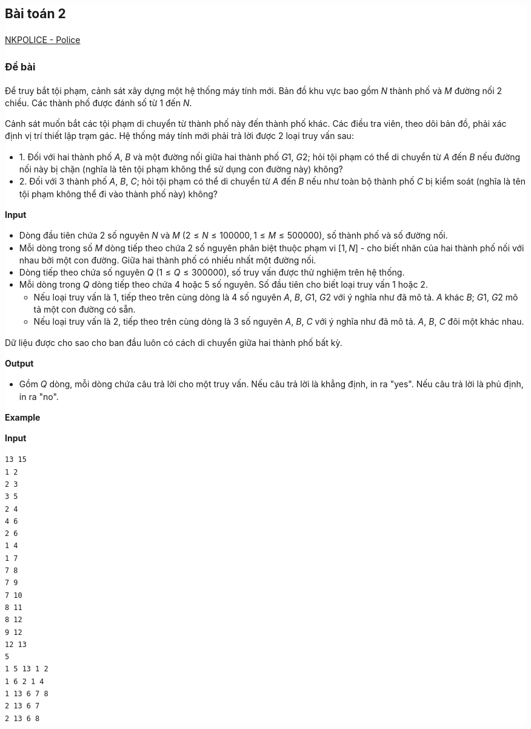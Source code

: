 ## Bài toán 2

[NKPOLICE - Police](https://oj.vnoi.info/problem/nkpolice)

### **Đề bài**
Để truy bắt tội phạm, cảnh sát xây dựng một hệ thống máy tính mới. Bản đồ khu vực bao gồm $N$ thành phố và $M$ đường nối $2$ chiều. Các thành phố được đánh số từ $1$ đến $N$.

Cảnh sát muốn bắt các tội phạm di chuyển từ thành phố này đến thành phố khác. Các điều tra viên, theo dõi bản đồ, phải xác định vị trí thiết lập trạm gác. Hệ thống máy tính mới phải trả lời được $2$ loại truy vấn sau:

- $1$. Đối với hai thành phố $A$, $B$ và một đường nối giữa hai thành phố $G1$, $G2$; hỏi tội phạm có thể di chuyển từ $A$ đến $B$ nếu đường nối này bị chặn (nghĩa là tên tội phạm không thể sử dụng con đường này) không?
- $2$. Đối với $3$ thành phố $A$, $B$, $C$; hỏi tội phạm có thể di chuyển từ $A$ đến $B$ nếu như toàn bộ thành phố $C$ bị kiểm soát (nghĩa là tên tội phạm không thể đi vào thành phố này) không?

**Input**
- Dòng đầu tiên chứa $2$ số nguyên $N$ và $M$ $(2 \le N \le 100000, 1 \le M \le 500000)$, số thành phố và số đường nối.
- Mỗi dòng trong số $M$ dòng tiếp theo chứa $2$ số nguyên phân biệt thuộc phạm vi $[1, N]$ - cho biết nhãn của hai thành phố nối với nhau bởi một con đường. Giữa hai thành phố có nhiều nhất một đường nối.
- Dòng tiếp theo chứa số nguyên $Q$ $(1 \le Q \le 300000)$, số truy vấn được thử nghiệm trên hệ thống.
- Mỗi dòng trong $Q$ dòng tiếp theo chứa $4$ hoặc $5$ số nguyên. Số đầu tiên cho biết loại truy vấn $1$ hoặc $2$.
	* Nếu loại truy vấn là $1$, tiếp theo trên cùng dòng là $4$ số nguyên $A$, $B$, $G1$, $G2$ với ý nghĩa như đã mô tả. $A$ khác $B$; $G1$, $G2$ mô tả một con đường có sẵn.
	* Nếu loại truy vấn là $2$, tiếp theo trên cùng dòng là $3$ số nguyên $A$, $B$, $C$ với ý nghĩa như đã mô tả. $A$, $B$, $C$ đôi một khác nhau.

Dữ liệu được cho sao cho ban đầu luôn có cách di chuyển giữa hai thành phố bất kỳ.

**Output**
- Gồm $Q$ dòng, mỗi dòng chứa câu trả lời cho một truy vấn. Nếu câu trả lời là khẳng định, in ra "yes". Nếu câu trả lời là phủ định, in ra "no".

**Example**

**Input**
```
13 15
1 2
2 3
3 5
2 4
4 6
2 6
1 4
1 7
7 8
7 9
7 10
8 11
8 12
9 12
12 13
5
1 5 13 1 2
1 6 2 1 4
1 13 6 7 8
2 13 6 7
2 13 6 8
```
